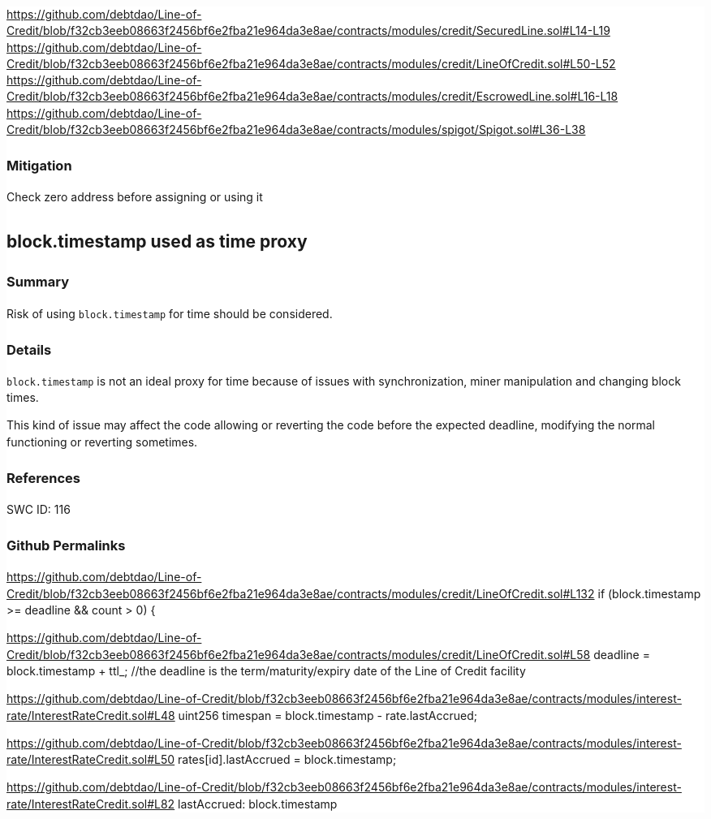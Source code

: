 https://github.com/debtdao/Line-of-Credit/blob/f32cb3eeb08663f2456bf6e2fba21e964da3e8ae/contracts/modules/credit/SecuredLine.sol#L14-L19
https://github.com/debtdao/Line-of-Credit/blob/f32cb3eeb08663f2456bf6e2fba21e964da3e8ae/contracts/modules/credit/LineOfCredit.sol#L50-L52
https://github.com/debtdao/Line-of-Credit/blob/f32cb3eeb08663f2456bf6e2fba21e964da3e8ae/contracts/modules/credit/EscrowedLine.sol#L16-L18
https://github.com/debtdao/Line-of-Credit/blob/f32cb3eeb08663f2456bf6e2fba21e964da3e8ae/contracts/modules/spigot/Spigot.sol#L36-L38

### Mitigation
Check zero address before assigning or using it







## block.timestamp used as time proxy 
### Summary
Risk of using `block.timestamp` for time should be considered. 
### Details
`block.timestamp` is not an ideal proxy for time because of issues with synchronization, miner manipulation and changing block times. 

This kind of issue may affect the code allowing or reverting the code before the expected deadline, modifying the normal functioning or reverting sometimes.
### References
SWC ID: 116

### Github Permalinks 
https://github.com/debtdao/Line-of-Credit/blob/f32cb3eeb08663f2456bf6e2fba21e964da3e8ae/contracts/modules/credit/LineOfCredit.sol#L132
        if (block.timestamp >= deadline && count > 0) {

https://github.com/debtdao/Line-of-Credit/blob/f32cb3eeb08663f2456bf6e2fba21e964da3e8ae/contracts/modules/credit/LineOfCredit.sol#L58
        deadline = block.timestamp + ttl_;  //the deadline is the term/maturity/expiry date of the Line of Credit facility

https://github.com/debtdao/Line-of-Credit/blob/f32cb3eeb08663f2456bf6e2fba21e964da3e8ae/contracts/modules/interest-rate/InterestRateCredit.sol#L48
        uint256 timespan = block.timestamp - rate.lastAccrued;

https://github.com/debtdao/Line-of-Credit/blob/f32cb3eeb08663f2456bf6e2fba21e964da3e8ae/contracts/modules/interest-rate/InterestRateCredit.sol#L50
        rates[id].lastAccrued = block.timestamp;

https://github.com/debtdao/Line-of-Credit/blob/f32cb3eeb08663f2456bf6e2fba21e964da3e8ae/contracts/modules/interest-rate/InterestRateCredit.sol#L82
            lastAccrued: block.timestamp


